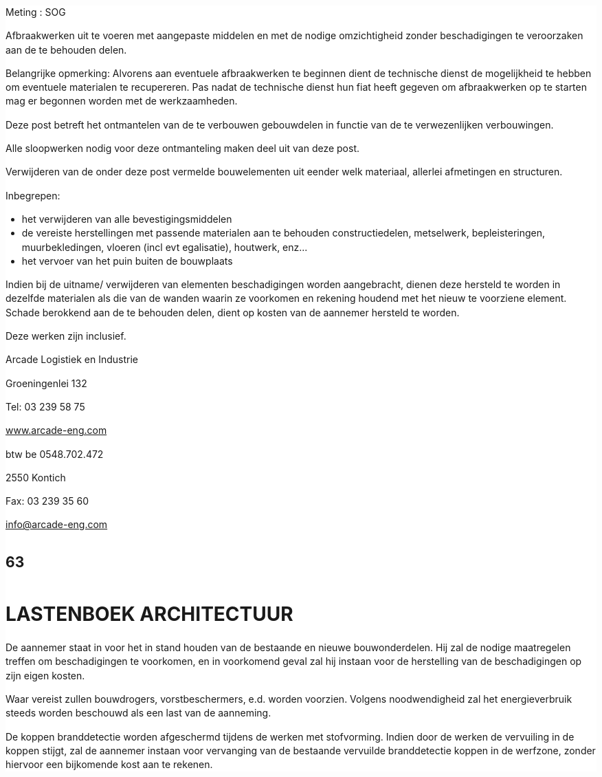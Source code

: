 Meting : SOG

Afbraakwerken uit te voeren met aangepaste middelen en met de nodige omzichtigheid zonder beschadigingen te veroorzaken aan de te behouden delen.

Belangrijke opmerking: Alvorens aan eventuele afbraakwerken te beginnen dient de technische dienst de mogelijkheid te hebben om eventuele materialen te recupereren. Pas nadat de technische dienst hun fiat heeft gegeven om afbraakwerken op te starten mag er begonnen worden met de werkzaamheden.

Deze post betreft het ontmantelen van de te verbouwen gebouwdelen in functie van de te verwezenlijken verbouwingen.

Alle sloopwerken nodig voor deze ontmanteling maken deel uit van deze post.

Verwijderen van de onder deze post vermelde bouwelementen uit eender welk materiaal, allerlei afmetingen en structuren.

Inbegrepen:

- het verwijderen van alle bevestigingsmiddelen
- de vereiste herstellingen met passende materialen aan te behouden constructiedelen, metselwerk, bepleisteringen, muurbekledingen, vloeren (incl evt egalisatie), houtwerk, enz...
- het vervoer van het puin buiten de bouwplaats

Indien bij de uitname/ verwijderen van elementen beschadigingen worden aangebracht, dienen deze hersteld te worden in dezelfde materialen als die van de wanden waarin ze voorkomen en rekening houdend met het nieuw te voorziene element. Schade berokkend aan de te behouden delen, dient op kosten van de aannemer hersteld te worden.

Deze werken zijn inclusief.

Arcade Logistiek en Industrie

Groeningenlei 132

Tel: 03 239 58 75

www.arcade-eng.com

btw be 0548.702.472

2550 Kontich

Fax: 03 239 35 60

info@arcade-eng.com

63
---
# LASTENBOEK ARCHITECTUUR

De aannemer staat in voor het in stand houden van de bestaande en nieuwe bouwonderdelen. Hij zal de nodige maatregelen treffen om beschadigingen te voorkomen, en in voorkomend geval zal hij instaan voor de herstelling van de beschadigingen op zijn eigen kosten.

Waar vereist zullen bouwdrogers, vorstbeschermers, e.d. worden voorzien. Volgens noodwendigheid zal het energieverbruik steeds worden beschouwd als een last van de aanneming.

De koppen branddetectie worden afgeschermd tijdens de werken met stofvorming. Indien door de werken de vervuiling in de koppen stijgt, zal de aannemer instaan voor vervanging van de bestaande vervuilde branddetectie koppen in de werfzone, zonder hiervoor een bijkomende kost aan te rekenen.
